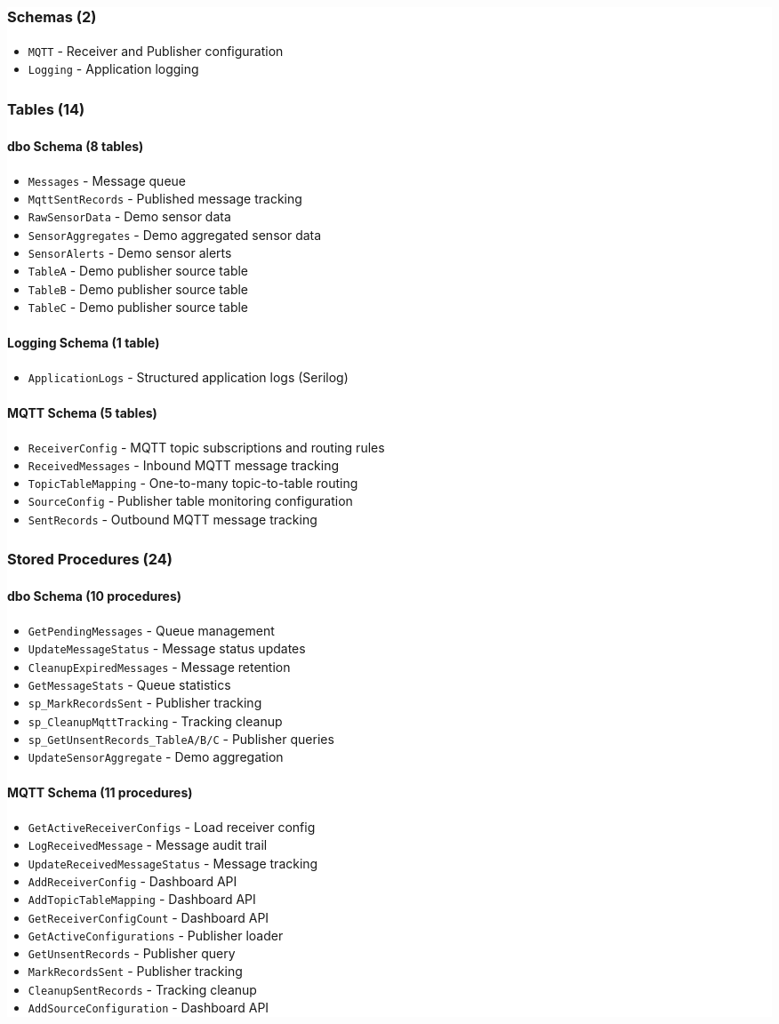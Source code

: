 ### Schemas (2)
- `MQTT` - Receiver and Publisher configuration
- `Logging` - Application logging

### Tables (14)

#### dbo Schema (8 tables)
- `Messages` - Message queue
- `MqttSentRecords` - Published message tracking
- `RawSensorData` - Demo sensor data
- `SensorAggregates` - Demo aggregated sensor data
- `SensorAlerts` - Demo sensor alerts
- `TableA` - Demo publisher source table
- `TableB` - Demo publisher source table
- `TableC` - Demo publisher source table

#### Logging Schema (1 table)
- `ApplicationLogs` - Structured application logs (Serilog)

#### MQTT Schema (5 tables)
- `ReceiverConfig` - MQTT topic subscriptions and routing rules
- `ReceivedMessages` - Inbound MQTT message tracking
- `TopicTableMapping` - One-to-many topic-to-table routing
- `SourceConfig` - Publisher table monitoring configuration
- `SentRecords` - Outbound MQTT message tracking

### Stored Procedures (24)

#### dbo Schema (10 procedures)
- `GetPendingMessages` - Queue management
- `UpdateMessageStatus` - Message status updates
- `CleanupExpiredMessages` - Message retention
- `GetMessageStats` - Queue statistics
- `sp_MarkRecordsSent` - Publisher tracking
- `sp_CleanupMqttTracking` - Tracking cleanup
- `sp_GetUnsentRecords_TableA/B/C` - Publisher queries
- `UpdateSensorAggregate` - Demo aggregation

#### MQTT Schema (11 procedures)
- `GetActiveReceiverConfigs` - Load receiver config
- `LogReceivedMessage` - Message audit trail
- `UpdateReceivedMessageStatus` - Message tracking
- `AddReceiverConfig` - Dashboard API
- `AddTopicTableMapping` - Dashboard API
- `GetReceiverConfigCount` - Dashboard API
- `GetActiveConfigurations` - Publisher loader
- `GetUnsentRecords` - Publisher query
- `MarkRecordsSent` - Publisher tracking
- `CleanupSentRecords` - Tracking cleanup
- `AddSourceConfiguration` - Dashboard API
